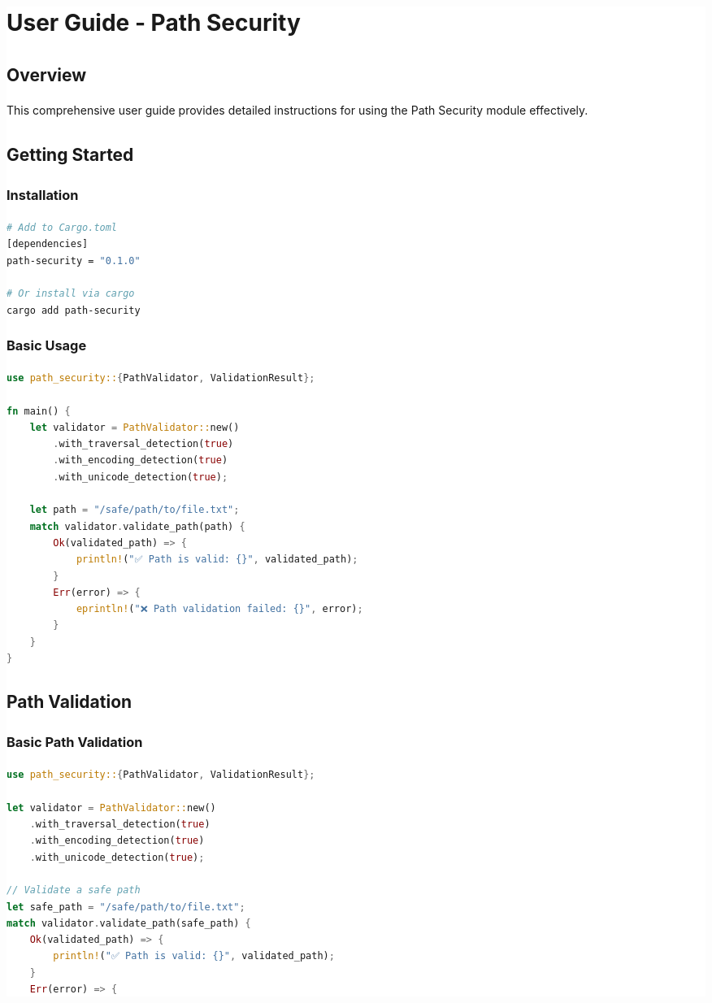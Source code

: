 # User Guide - Path Security

## Overview

This comprehensive user guide provides detailed instructions for using the Path Security module effectively.

## Getting Started

### Installation

```bash
# Add to Cargo.toml
[dependencies]
path-security = "0.1.0"

# Or install via cargo
cargo add path-security
```

### Basic Usage

```rust
use path_security::{PathValidator, ValidationResult};

fn main() {
    let validator = PathValidator::new()
        .with_traversal_detection(true)
        .with_encoding_detection(true)
        .with_unicode_detection(true);

    let path = "/safe/path/to/file.txt";
    match validator.validate_path(path) {
        Ok(validated_path) => {
            println!("✅ Path is valid: {}", validated_path);
        }
        Err(error) => {
            eprintln!("❌ Path validation failed: {}", error);
        }
    }
}
```

## Path Validation

### Basic Path Validation

```rust
use path_security::{PathValidator, ValidationResult};

let validator = PathValidator::new()
    .with_traversal_detection(true)
    .with_encoding_detection(true)
    .with_unicode_detection(true);

// Validate a safe path
let safe_path = "/safe/path/to/file.txt";
match validator.validate_path(safe_path) {
    Ok(validated_path) => {
        println!("✅ Path is valid: {}", validated_path);
    }
    Err(error) => {
```